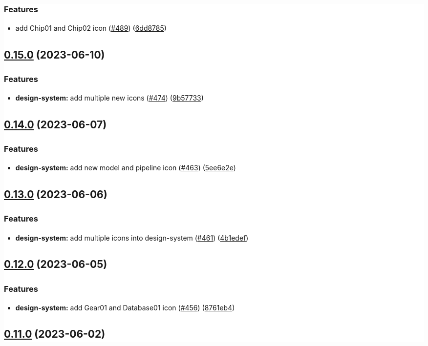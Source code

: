 
### Features

* add Chip01 and Chip02 icon ([#489](https://github.com/instill-ai/design-system/issues/489)) ([6dd8785](https://github.com/instill-ai/design-system/commit/6dd8785854b36b6dcf303110a1da8bd85f3a51a6))

## [0.15.0](https://github.com/instill-ai/design-system/compare/@instill-ai/design-system-v0.14.0...@instill-ai/design-system-v0.15.0) (2023-06-10)


### Features

* **design-system:** add multiple new icons ([#474](https://github.com/instill-ai/design-system/issues/474)) ([9b57733](https://github.com/instill-ai/design-system/commit/9b5773309c51a4f7235ccb6dfd8a187e76cbc245))

## [0.14.0](https://github.com/instill-ai/design-system/compare/@instill-ai/design-system-v0.13.0...@instill-ai/design-system-v0.14.0) (2023-06-07)


### Features

* **design-system:** add new model and pipeline icon ([#463](https://github.com/instill-ai/design-system/issues/463)) ([5ee6e2e](https://github.com/instill-ai/design-system/commit/5ee6e2e31ef13462ab061bba0bf4e8de3e847506))

## [0.13.0](https://github.com/instill-ai/design-system/compare/@instill-ai/design-system-v0.12.0...@instill-ai/design-system-v0.13.0) (2023-06-06)


### Features

* **design-system:** add multiple icons into design-system ([#461](https://github.com/instill-ai/design-system/issues/461)) ([4b1edef](https://github.com/instill-ai/design-system/commit/4b1edeffa3b9d032404cb8e23ef29590108f14fe))

## [0.12.0](https://github.com/instill-ai/design-system/compare/@instill-ai/design-system-v0.11.0...@instill-ai/design-system-v0.12.0) (2023-06-05)


### Features

* **design-system:** add Gear01 and Database01 icon ([#456](https://github.com/instill-ai/design-system/issues/456)) ([8761eb4](https://github.com/instill-ai/design-system/commit/8761eb4d65ad6cb6e4bc3373ce3098590e3885f4))

## [0.11.0](https://github.com/instill-ai/design-system/compare/@instill-ai/design-system-v0.10.6...@instill-ai/design-system-v0.11.0) (2023-06-02)
